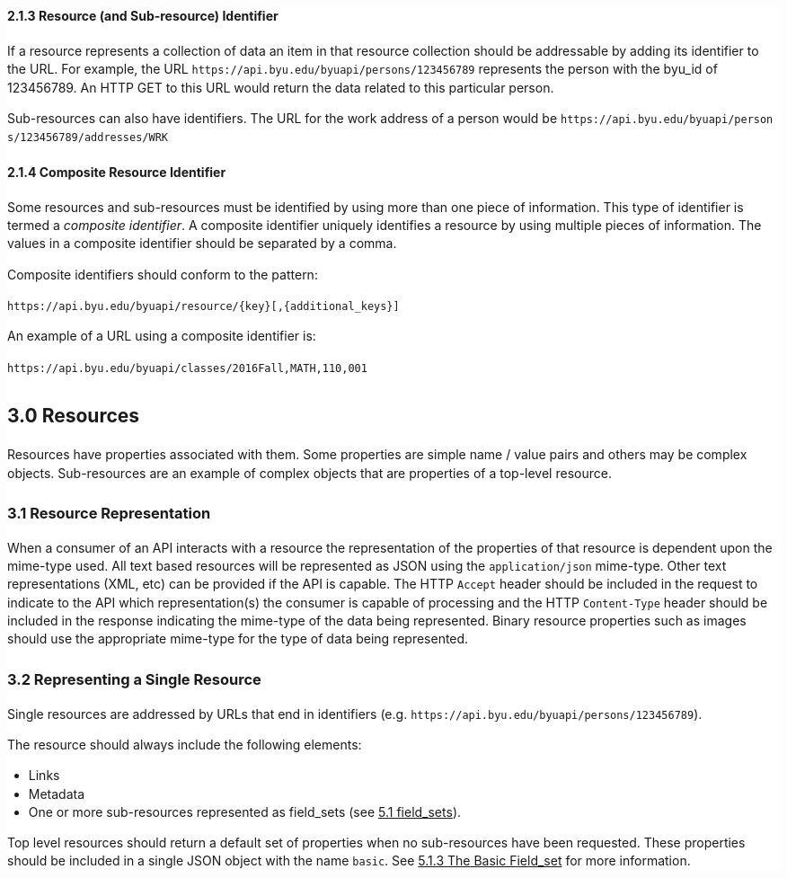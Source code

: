#### 2.1.3 Resource (and Sub-resource) Identifier

If a resource represents a collection of data an item in that resource collection should be addressable by adding its identifier to the URL. For example, the URL `https://api.byu.edu/byuapi/persons/123456789` represents the person with the byu_id of 123456789. An HTTP GET to this URL would return the data related to this particular person.   

Sub-resources can also have identifiers. The URL for the work address of a person would be `https://api.byu.edu/byuapi/persons/123456789/addresses/WRK`

#### 2.1.4 Composite Resource Identifier

Some resources and sub-resources must be identified by using more than one piece of information. This type of identifier is termed a *composite identifier*. A composite identifier uniquely identifies a resource by using multiple pieces of information. The values in a composite identifier should be separated by a comma. 

Composite identifiers should conform to the pattern:

`https://api.byu.edu/byuapi/resource/{key}[,{additional_keys}]`

An example of a URL using a composite identifier is: 

`https://api.byu.edu/byuapi/classes/2016Fall,MATH,110,001`

## 3.0 Resources 

Resources have properties associated with them. Some properties are simple name / value pairs and others may be complex objects. Sub-resources are an example of complex objects that are properties of a top-level resource.  

### 3.1 Resource Representation

When a consumer of an API interacts with a resource the representation of the properties of that resource is dependent upon the mime-type used. All text based resources will be represented as JSON using the `application/json` mime-type. Other text representations (XML, etc) can be provided if the API is capable. The HTTP `Accept` header should be included in the request to indicate to the API which representation(s) the consumer is capable of processing and the HTTP `Content-Type` header should be included in the response indicating the mime-type of the data being represented.  Binary resource properties such as images should use the appropriate mime-type for the type of data being represented. 

### 3.2 Representing a Single Resource

Single resources are addressed by URLs that end in identifiers (e.g. `https://api.byu.edu/byuapi/persons/123456789`). 

The resource should always include the following elements:

* Links
* Metadata
* One or more sub-resources represented as field\_sets (see [5.1 field\_sets](#51-field_sets)).

Top level resources should return a default set of properties when no sub-resources have been requested. These properties should be included in a single JSON object with the name `basic`. See [5.1.3 The Basic Field\_set](#513-the-basic-field_set) for more information. 
